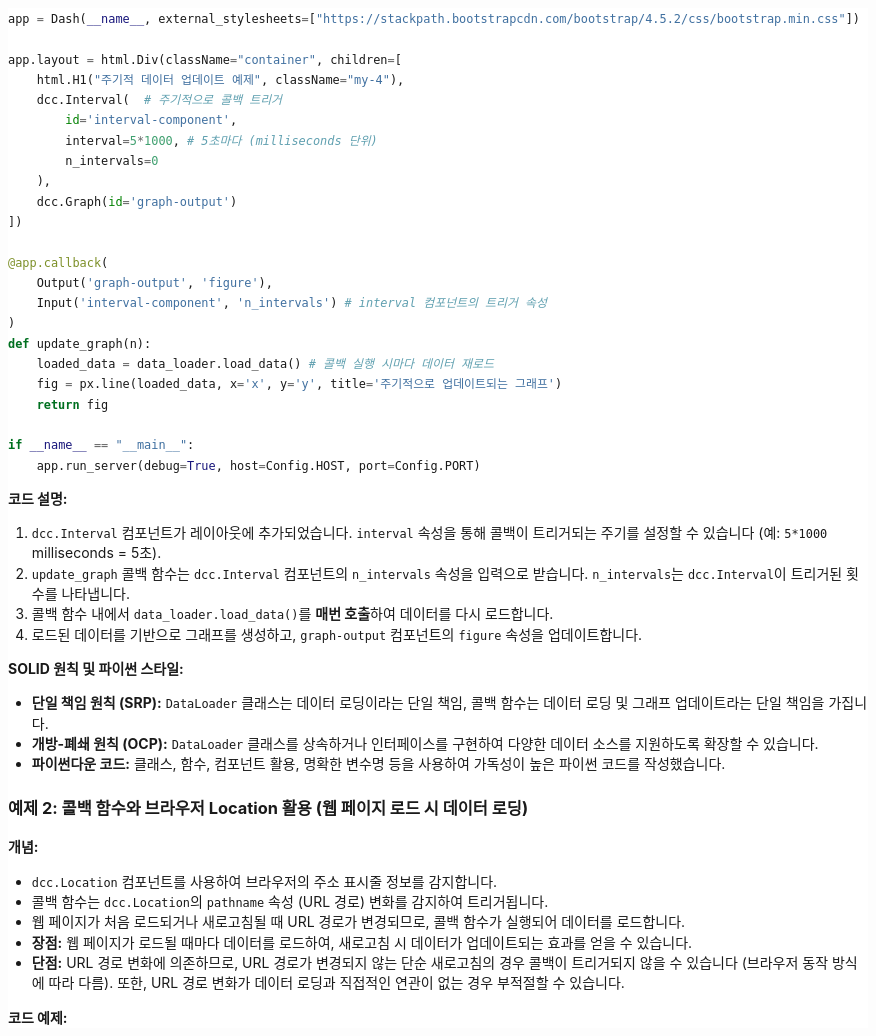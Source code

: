 ```python
app = Dash(__name__, external_stylesheets=["https://stackpath.bootstrapcdn.com/bootstrap/4.5.2/css/bootstrap.min.css"])

app.layout = html.Div(className="container", children=[
    html.H1("주기적 데이터 업데이트 예제", className="my-4"),
    dcc.Interval(  # 주기적으로 콜백 트리거
        id='interval-component',
        interval=5*1000, # 5초마다 (milliseconds 단위)
        n_intervals=0
    ),
    dcc.Graph(id='graph-output')
])

@app.callback(
    Output('graph-output', 'figure'),
    Input('interval-component', 'n_intervals') # interval 컴포넌트의 트리거 속성
)
def update_graph(n):
    loaded_data = data_loader.load_data() # 콜백 실행 시마다 데이터 재로드
    fig = px.line(loaded_data, x='x', y='y', title='주기적으로 업데이트되는 그래프')
    return fig

if __name__ == "__main__":
    app.run_server(debug=True, host=Config.HOST, port=Config.PORT)
```

**코드 설명:**

1.  `dcc.Interval` 컴포넌트가 레이아웃에 추가되었습니다. `interval` 속성을 통해 콜백이 트리거되는 주기를 설정할 수 있습니다 (예: `5*1000` milliseconds = 5초).
2.  `update_graph` 콜백 함수는 `dcc.Interval` 컴포넌트의 `n_intervals` 속성을 입력으로 받습니다. `n_intervals`는 `dcc.Interval`이 트리거된 횟수를 나타냅니다.
3.  콜백 함수 내에서 `data_loader.load_data()`를 **매번 호출**하여 데이터를 다시 로드합니다.
4.  로드된 데이터를 기반으로 그래프를 생성하고, `graph-output` 컴포넌트의 `figure` 속성을 업데이트합니다.

**SOLID 원칙 및 파이썬 스타일:**

*   **단일 책임 원칙 (SRP):** `DataLoader` 클래스는 데이터 로딩이라는 단일 책임, 콜백 함수는 데이터 로딩 및 그래프 업데이트라는 단일 책임을 가집니다.
*   **개방-폐쇄 원칙 (OCP):** `DataLoader` 클래스를 상속하거나 인터페이스를 구현하여 다양한 데이터 소스를 지원하도록 확장할 수 있습니다.
*   **파이썬다운 코드:** 클래스, 함수, 컴포넌트 활용, 명확한 변수명 등을 사용하여 가독성이 높은 파이썬 코드를 작성했습니다.

### 예제 2: 콜백 함수와 브라우저 Location 활용 (웹 페이지 로드 시 데이터 로딩)

**개념:**

*   `dcc.Location` 컴포넌트를 사용하여 브라우저의 주소 표시줄 정보를 감지합니다.
*   콜백 함수는 `dcc.Location`의 `pathname` 속성 (URL 경로) 변화를 감지하여 트리거됩니다.
*   웹 페이지가 처음 로드되거나 새로고침될 때 URL 경로가 변경되므로, 콜백 함수가 실행되어 데이터를 로드합니다.
*   **장점:** 웹 페이지가 로드될 때마다 데이터를 로드하여, 새로고침 시 데이터가 업데이트되는 효과를 얻을 수 있습니다.
*   **단점:** URL 경로 변화에 의존하므로, URL 경로가 변경되지 않는 단순 새로고침의 경우 콜백이 트리거되지 않을 수 있습니다 (브라우저 동작 방식에 따라 다름).  또한, URL 경로 변화가 데이터 로딩과 직접적인 연관이 없는 경우 부적절할 수 있습니다.

**코드 예제:**
